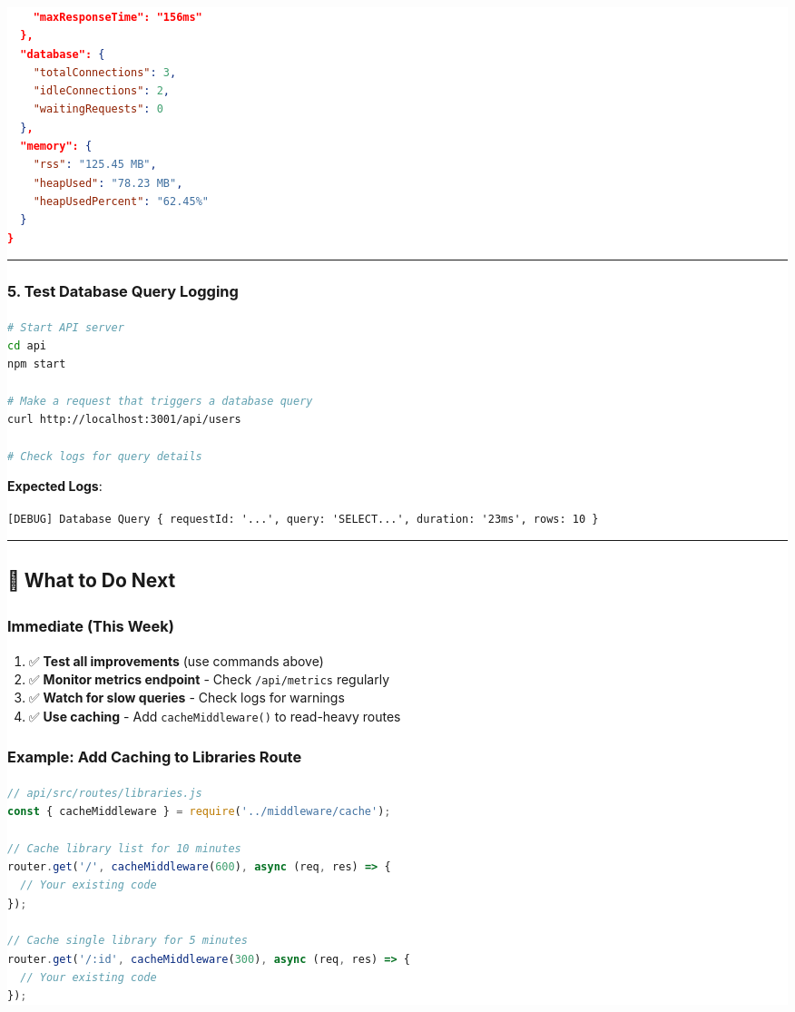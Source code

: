 ```json
    "maxResponseTime": "156ms"
  },
  "database": {
    "totalConnections": 3,
    "idleConnections": 2,
    "waitingRequests": 0
  },
  "memory": {
    "rss": "125.45 MB",
    "heapUsed": "78.23 MB",
    "heapUsedPercent": "62.45%"
  }
}
```

---

### 5. Test Database Query Logging

```bash
# Start API server
cd api
npm start

# Make a request that triggers a database query
curl http://localhost:3001/api/users

# Check logs for query details
```

**Expected Logs**:
```
[DEBUG] Database Query { requestId: '...', query: 'SELECT...', duration: '23ms', rows: 10 }
```

---

## 🚀 What to Do Next

### Immediate (This Week)

1. ✅ **Test all improvements** (use commands above)
2. ✅ **Monitor metrics endpoint** - Check `/api/metrics` regularly
3. ✅ **Watch for slow queries** - Check logs for warnings
4. ✅ **Use caching** - Add `cacheMiddleware()` to read-heavy routes

### Example: Add Caching to Libraries Route

```javascript
// api/src/routes/libraries.js
const { cacheMiddleware } = require('../middleware/cache');

// Cache library list for 10 minutes
router.get('/', cacheMiddleware(600), async (req, res) => {
  // Your existing code
});

// Cache single library for 5 minutes
router.get('/:id', cacheMiddleware(300), async (req, res) => {
  // Your existing code
});
```
